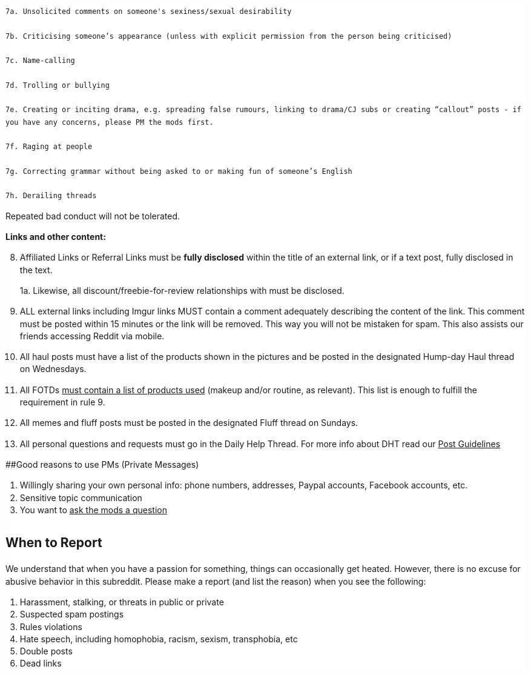	7a. Unsolicited comments on someone's sexiness/sexual desirability

	7b. Criticising someone’s appearance (unless with explicit permission from the person being criticised)

	7c. Name-calling

	7d. Trolling or bullying

	7e. Creating or inciting drama, e.g. spreading false rumours, linking to drama/CJ subs or creating “callout” posts - if you have any concerns, please PM the mods first.

	7f. Raging at people

	7g. Correcting grammar without being asked to or making fun of someone’s English

	7h. Derailing threads

Repeated bad conduct will not be tolerated.

**Links and other content:**

8. Affiliated Links or Referral Links must be **fully disclosed** within the title of an external link, or if a text post, fully disclosed in the text.

	1a.  Likewise, all discount/freebie-for-review relationships with must be disclosed.
9. ALL external links including Imgur links MUST contain a comment adequately describing the content of the link. This comment must be posted within 15 minutes or the link will be removed. This way you will not be mistaken for spam. This also assists our friends accessing Reddit via mobile.
10. All haul posts must have a list of the products shown in the pictures and be posted in the designated Hump-day Haul thread on Wednesdays.
11. All FOTDs [must contain a list of products used](https://www.reddit.com/r/AsianBeauty/wiki/postguidelines#wiki_fotd) (makeup and/or routine, as relevant). This list is enough to fulfill the requirement in rule 9.
12. All memes and fluff posts must be posted in the designated Fluff thread on Sundays.
13. All personal questions and requests must go in the Daily Help Thread. For more info about DHT read our [Post Guidelines](https://www.reddit.com/r/AsianBeauty/wiki/postguidelines)



##Good reasons to use PMs (Private Messages)

1. Willingly sharing your own personal info: phone numbers, addresses, Paypal accounts, Facebook accounts, etc.
2. Sensitive topic communication
3. You want to [ask the mods a question](https://www.reddit.com/message/compose?to=%2Fr%2FAsianBeauty)

## When to Report
We understand that when you have a passion for something, things can occasionally get heated. However, there is no excuse for abusive behavior in this subreddit. Please make a report (and list the reason) when you see the following:

1. Harassment, stalking, or threats in public or private
2. Suspected spam postings
3. Rules violations
4. Hate speech, including homophobia, racism, sexism, transphobia, etc
5. Double posts
6. Dead links
